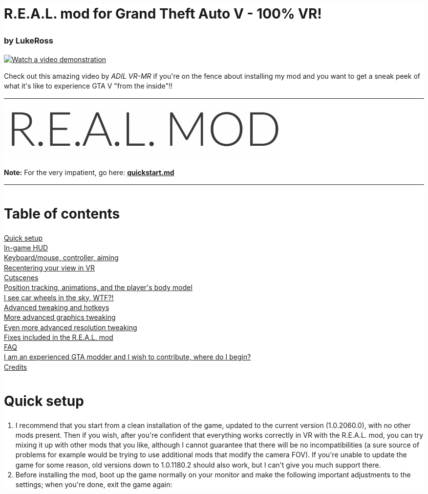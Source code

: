 # R.E.A.L. mod for Grand Theft Auto V - 100% VR!

### by LukeRoss

[![Watch a video demonstration](https://img.youtube.com/vi/6jPoRpl8sfw/maxresdefault.jpg)](https://youtu.be/6jPoRpl8sfw)

Check out this amazing video by *ADIL VR-MR* if you're on the fence about installing my mod and you want to get a sneak peek of what it's like to experience GTA V "from the inside"!!

---

![logo](./assets/logo.gif)

**Note:** For the very impatient, go here: **[quickstart.md](./quickstart.md)**

---

# Table of contents

[Quick setup](#quick-setup)  
[In-game HUD](#in-game-hud)  
[Keyboard/mouse, controller, aiming](#keyboardmouse-controller-aiming)  
[Recentering your view in VR](#recentering-your-view-in-vr)  
[Cutscenes](#cutscenes)  
[Position tracking, animations, and the player's body model](#position-tracking-animations-and-the-players-body-model)  
[I see car wheels in the sky, WTF?!](#i-see-car-wheels-in-the-sky-wtf)  
[Advanced tweaking and hotkeys](#advanced-tweaking-and-hotkeys)  
[More advanced graphics tweaking](#more-advanced-graphics-tweaking)  
[Even more advanced resolution tweaking](#even-more-advanced-resolution-tweaking)  
[Fixes included in the R.E.A.L. mod](#fixes-included-in-the-real-mod)  
[FAQ](#faq)  
[I am an experienced GTA modder and I wish to contribute, where do I begin?](#i-am-an-experienced-gta-modder-and-i-wish-to-contribute-where-do-i-begin)  
[Credits](#credits)

# Quick setup

1. I recommend that you start from a clean installation of the game, updated to the current version (1.0.2060.0), with no other mods present. Then if you wish, after you're confident that everything works correctly in VR with the R.E.A.L. mod, you can try mixing it up with other mods that you like, although I cannot guarantee that there will be no incompatibilities (a sure source of problems for example would be trying to use additional mods that modify the camera FOV). If you're unable to update the game for some reason, old versions down to 1.0.1180.2 should also work, but I can't give you much support there.
2. Before installing the mod, boot up the game normally on your monitor and make the following important adjustments to the settings; when you're done, exit the game again:
